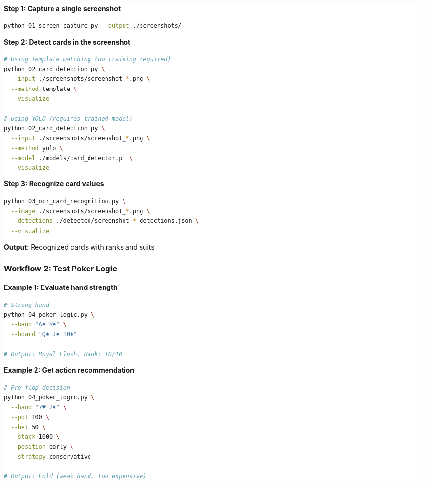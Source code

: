 **Step 1: Capture a single screenshot**

```bash
python 01_screen_capture.py --output ./screenshots/
```

**Step 2: Detect cards in the screenshot**

```bash
# Using template matching (no training required)
python 02_card_detection.py \
  --input ./screenshots/screenshot_*.png \
  --method template \
  --visualize

# Using YOLO (requires trained model)
python 02_card_detection.py \
  --input ./screenshots/screenshot_*.png \
  --method yolo \
  --model ./models/card_detector.pt \
  --visualize
```

**Step 3: Recognize card values**

```bash
python 03_ocr_card_recognition.py \
  --image ./screenshots/screenshot_*.png \
  --detections ./detected/screenshot_*_detections.json \
  --visualize
```

**Output**: Recognized cards with ranks and suits

### Workflow 2: Test Poker Logic

**Example 1: Evaluate hand strength**

```bash
# Strong hand
python 04_poker_logic.py \
  --hand "A♠ K♠" \
  --board "Q♠ J♠ 10♠"

# Output: Royal Flush, Rank: 10/10
```

**Example 2: Get action recommendation**

```bash
# Pre-flop decision
python 04_poker_logic.py \
  --hand "7♥ 2♦" \
  --pot 100 \
  --bet 50 \
  --stack 1000 \
  --position early \
  --strategy conservative

# Output: Fold (weak hand, too expensive)
```
